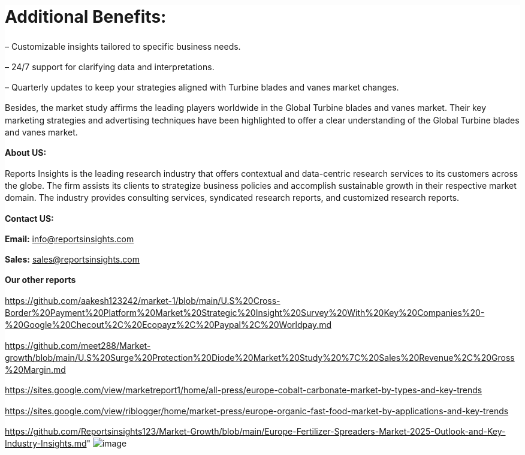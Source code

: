 # <strong>Additional Benefits:</strong>

– Customizable insights tailored to specific business needs.

– 24/7 support for clarifying data and interpretations.

– Quarterly updates to keep your strategies aligned with Turbine blades and vanes market changes.

Besides, the market study affirms the leading players worldwide in the Global Turbine blades and vanes market. Their key marketing strategies and advertising techniques have been highlighted to offer a clear understanding of the Global Turbine blades and vanes market.

<strong><strong>About US</strong>:</strong>

Reports Insights is the leading research industry that offers contextual and data-centric research services to its customers across the globe. The firm assists its clients to strategize business policies and accomplish sustainable growth in their respective market domain. The industry provides consulting services, syndicated research reports, and customized research reports.

<strong>Contact US:</strong>

<p class=><b>Email:</b> <a href=mailto:info@reportsinsights.com>info@reportsinsights.com</a></p>
<p class=><b>Sales:</b> <a href=mailto:sales@reportsinsights.com>sales@reportsinsights.com</a></p>

<strong>Our other reports</strong>

<a href=https://github.com/aakesh123242/market-1/blob/main/U.S%20Cross-Border%20Payment%20Platform%20Market%20Strategic%20Insight%20Survey%20With%20Key%20Companies%20-%20Google%20Checout%2C%20Ecopayz%2C%20Paypal%2C%20Worldpay.md>https://github.com/aakesh123242/market-1/blob/main/U.S%20Cross-Border%20Payment%20Platform%20Market%20Strategic%20Insight%20Survey%20With%20Key%20Companies%20-%20Google%20Checout%2C%20Ecopayz%2C%20Paypal%2C%20Worldpay.md</a>

<a href=https://github.com/meet288/Market-growth/blob/main/U.S%20Surge%20Protection%20Diode%20Market%20Study%20%7C%20Sales%20Revenue%2C%20Gross%20Margin.md>https://github.com/meet288/Market-growth/blob/main/U.S%20Surge%20Protection%20Diode%20Market%20Study%20%7C%20Sales%20Revenue%2C%20Gross%20Margin.md</a>

<a href=https://sites.google.com/view/marketreport1/home/all-press/europe-cobalt-carbonate-market-by-types-and-key-trends>https://sites.google.com/view/marketreport1/home/all-press/europe-cobalt-carbonate-market-by-types-and-key-trends</a>

<a href=https://sites.google.com/view/riblogger/home/market-press/europe-organic-fast-food-market-by-applications-and-key-trends>https://sites.google.com/view/riblogger/home/market-press/europe-organic-fast-food-market-by-applications-and-key-trends</a>

<a href=https://github.com/Reportsinsights123/Market-Growth/blob/main/Europe-Fertilizer-Spreaders-Market-2025-Outlook-and-Key-Industry-Insights.md>https://github.com/Reportsinsights123/Market-Growth/blob/main/Europe-Fertilizer-Spreaders-Market-2025-Outlook-and-Key-Industry-Insights.md</a>"
![image](https://github.com/user-attachments/assets/1ff64b3d-657c-4f22-ae3e-b57fb659b893)
